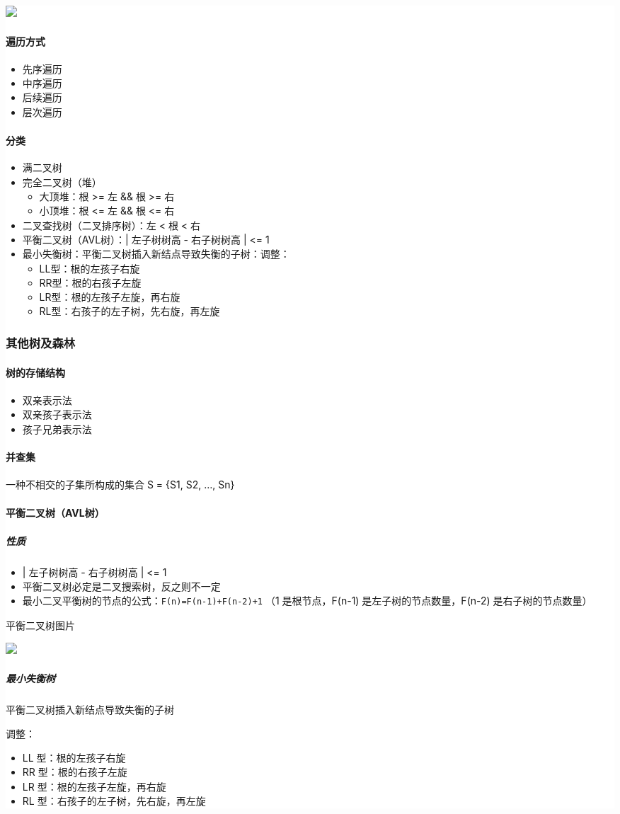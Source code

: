 ![](https://cdn.jsdelivr.net/gh/etzero/static@master/images/Upic/2021/07/21/SqBinaryTree.png)

#### 遍历方式

- 先序遍历
- 中序遍历
- 后续遍历
- 层次遍历

#### 分类

- 满二叉树
- 完全二叉树（堆）
  - 大顶堆：根 >= 左 && 根 >= 右
  - 小顶堆：根 <= 左 && 根 <= 右
- 二叉查找树（二叉排序树）：左 < 根 < 右
- 平衡二叉树（AVL树）：| 左子树树高 - 右子树树高 | <= 1
- 最小失衡树：平衡二叉树插入新结点导致失衡的子树：调整：
  - LL型：根的左孩子右旋
  - RR型：根的右孩子左旋
  - LR型：根的左孩子左旋，再右旋
  - RL型：右孩子的左子树，先右旋，再左旋

### 其他树及森林

#### 树的存储结构

- 双亲表示法
- 双亲孩子表示法
- 孩子兄弟表示法

#### 并查集

一种不相交的子集所构成的集合 S = {S1, S2, …, Sn}

#### 平衡二叉树（AVL树）

##### 性质

- | 左子树树高 - 右子树树高 | <= 1
- 平衡二叉树必定是二叉搜索树，反之则不一定
- 最小二叉平衡树的节点的公式：`F(n)=F(n-1)+F(n-2)+1` （1 是根节点，F(n-1) 是左子树的节点数量，F(n-2) 是右子树的节点数量）

平衡二叉树图片

![](https://cdn.jsdelivr.net/gh/etzero/static@master/images/Upic/2021/07/21/Self-balancingBinarySearchTree.png)

##### 最小失衡树

平衡二叉树插入新结点导致失衡的子树

调整：

- LL 型：根的左孩子右旋
- RR 型：根的右孩子左旋
- LR 型：根的左孩子左旋，再右旋
- RL 型：右孩子的左子树，先右旋，再左旋
